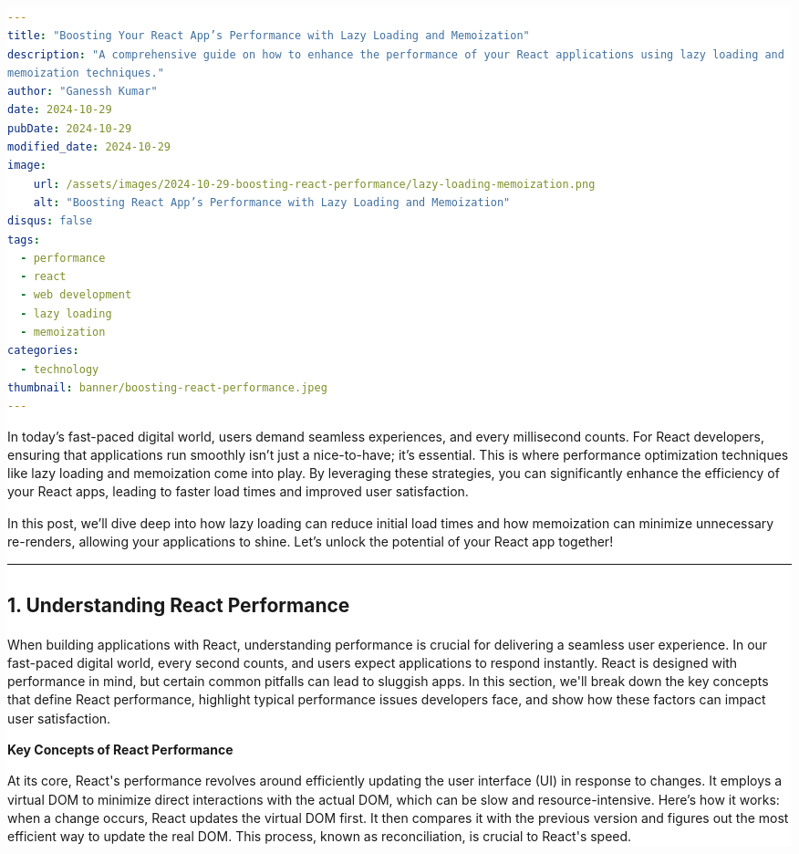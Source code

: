 ```yaml
---
title: "Boosting Your React App’s Performance with Lazy Loading and Memoization"
description: "A comprehensive guide on how to enhance the performance of your React applications using lazy loading and memoization techniques."
author: "Ganessh Kumar"
date: 2024-10-29
pubDate: 2024-10-29
modified_date: 2024-10-29
image:
    url: /assets/images/2024-10-29-boosting-react-performance/lazy-loading-memoization.png
    alt: "Boosting React App’s Performance with Lazy Loading and Memoization"
disqus: false
tags:
  - performance
  - react
  - web development
  - lazy loading
  - memoization
categories:
  - technology
thumbnail: banner/boosting-react-performance.jpeg
---
```


In today’s fast-paced digital world, users demand seamless experiences, and every millisecond counts. For React developers, ensuring that applications run smoothly isn’t just a nice-to-have; it’s essential. This is where performance optimization techniques like lazy loading and memoization come into play. By leveraging these strategies, you can significantly enhance the efficiency of your React apps, leading to faster load times and improved user satisfaction.

In this post, we’ll dive deep into how lazy loading can reduce initial load times and how memoization can minimize unnecessary re-renders, allowing your applications to shine. Let’s unlock the potential of your React app together!

---

## 1. Understanding React Performance

When building applications with React, understanding performance is crucial for delivering a seamless user experience. In our fast-paced digital world, every second counts, and users expect applications to respond instantly. React is designed with performance in mind, but certain common pitfalls can lead to sluggish apps. In this section, we'll break down the key concepts that define React performance, highlight typical performance issues developers face, and show how these factors can impact user satisfaction.

**Key Concepts of React Performance**

At its core, React's performance revolves around efficiently updating the user interface (UI) in response to changes. It employs a virtual DOM to minimize direct interactions with the actual DOM, which can be slow and resource-intensive. Here’s how it works: when a change occurs, React updates the virtual DOM first. It then compares it with the previous version and figures out the most efficient way to update the real DOM. This process, known as reconciliation, is crucial to React's speed.

